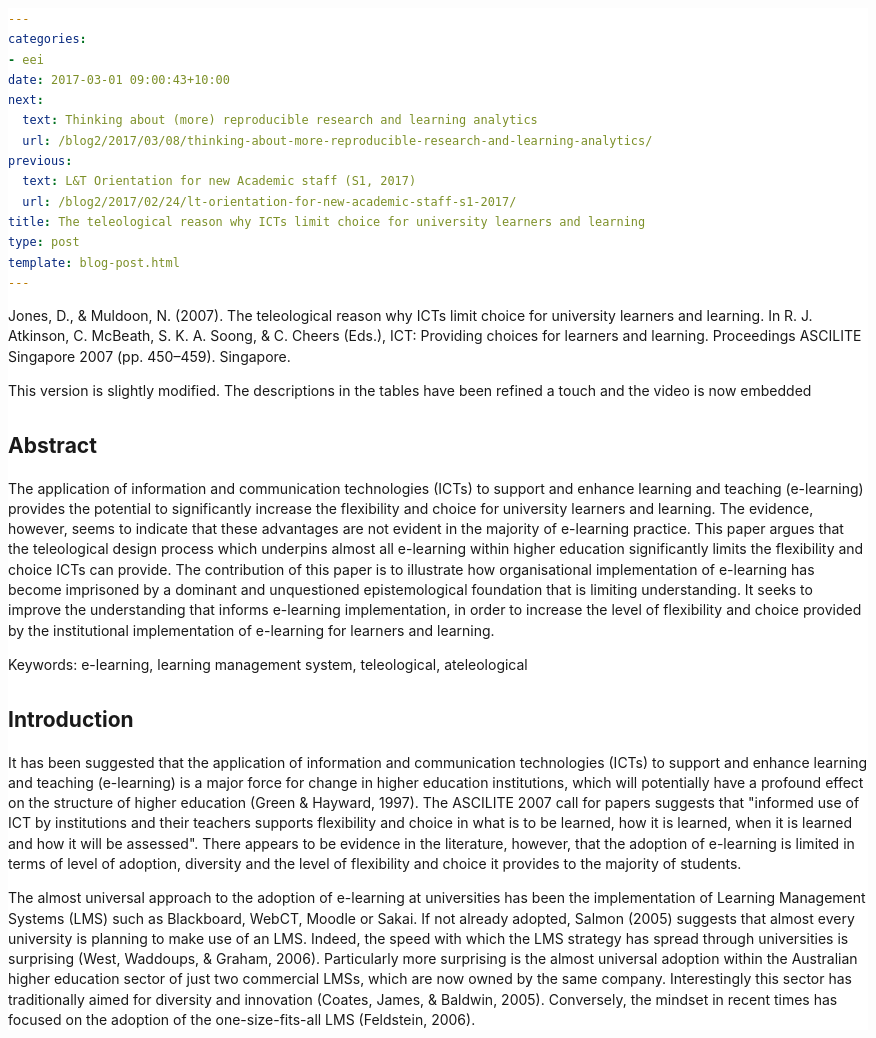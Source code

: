 ```yaml
---
categories:
- eei
date: 2017-03-01 09:00:43+10:00
next:
  text: Thinking about (more) reproducible research and learning analytics
  url: /blog2/2017/03/08/thinking-about-more-reproducible-research-and-learning-analytics/
previous:
  text: L&T Orientation for new Academic staff (S1, 2017)
  url: /blog2/2017/02/24/lt-orientation-for-new-academic-staff-s1-2017/
title: The teleological reason why ICTs limit choice for university learners and learning
type: post
template: blog-post.html
---
```

Jones, D., & Muldoon, N. (2007). The teleological reason why ICTs limit choice for university learners and learning. In R. J. Atkinson, C. McBeath, S. K. A. Soong, & C. Cheers (Eds.), ICT: Providing choices for learners and learning. Proceedings ASCILITE Singapore 2007 (pp. 450–459). Singapore.

This version is slightly modified. The descriptions in the tables have been refined a touch and the video is now embedded

## Abstract

The application of information and communication technologies (ICTs) to support and enhance learning and teaching (e-learning) provides the potential to significantly increase the flexibility and choice for university learners and learning. The evidence, however, seems to indicate that these advantages are not evident in the majority of e-learning practice. This paper argues that the teleological design process which underpins almost all e-learning within higher education significantly limits the flexibility and choice ICTs can provide. The contribution of this paper is to illustrate how organisational implementation of e-learning has become imprisoned by a dominant and unquestioned epistemological foundation that is limiting understanding. It seeks to improve the understanding that informs e-learning implementation, in order to increase the level of flexibility and choice provided by the institutional implementation of e-learning for learners and learning.

Keywords: e-learning, learning management system, teleological, ateleological

## Introduction

It has been suggested that the application of information and communication technologies (ICTs) to support and enhance learning and teaching (e-learning) is a major force for change in higher education institutions, which will potentially have a profound effect on the structure of higher education (Green & Hayward, 1997). The ASCILITE 2007 call for papers suggests that "informed use of ICT by institutions and their teachers supports flexibility and choice in what is to be learned, how it is learned, when it is learned and how it will be assessed". There appears to be evidence in the literature, however, that the adoption of e-learning is limited in terms of level of adoption, diversity and the level of flexibility and choice it provides to the majority of students.

The almost universal approach to the adoption of e-learning at universities has been the implementation of Learning Management Systems (LMS) such as Blackboard, WebCT, Moodle or Sakai. If not already adopted, Salmon (2005) suggests that almost every university is planning to make use of an LMS. Indeed, the speed with which the LMS strategy has spread through universities is surprising (West, Waddoups, & Graham, 2006). Particularly more surprising is the almost universal adoption within the Australian higher education sector of just two commercial LMSs, which are now owned by the same company. Interestingly this sector has traditionally aimed for diversity and innovation (Coates, James, & Baldwin, 2005). Conversely, the mindset in recent times has focused on the adoption of the one-size-fits-all LMS (Feldstein, 2006).
